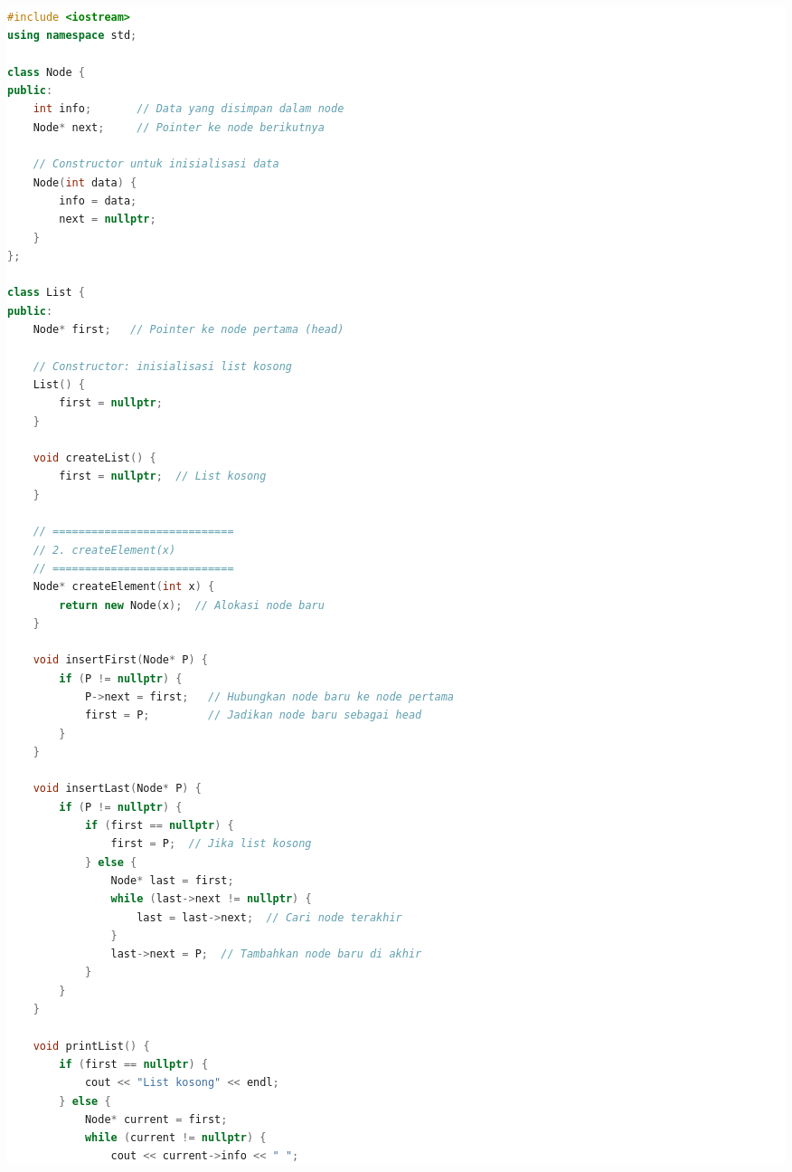 ```cpp
#include <iostream>
using namespace std;

class Node {
public:
    int info;       // Data yang disimpan dalam node
    Node* next;     // Pointer ke node berikutnya

    // Constructor untuk inisialisasi data
    Node(int data) {
        info = data;
        next = nullptr;
    }
};

class List {
public:
    Node* first;   // Pointer ke node pertama (head)

    // Constructor: inisialisasi list kosong
    List() {
        first = nullptr;
    }

    void createList() {
        first = nullptr;  // List kosong
    }

    // ============================
    // 2. createElement(x)
    // ============================
    Node* createElement(int x) {
        return new Node(x);  // Alokasi node baru
    }

    void insertFirst(Node* P) {
        if (P != nullptr) {
            P->next = first;   // Hubungkan node baru ke node pertama
            first = P;         // Jadikan node baru sebagai head
        }
    }

    void insertLast(Node* P) {
        if (P != nullptr) {
            if (first == nullptr) {
                first = P;  // Jika list kosong
            } else {
                Node* last = first;
                while (last->next != nullptr) {
                    last = last->next;  // Cari node terakhir
                }
                last->next = P;  // Tambahkan node baru di akhir
            }
        }
    }

    void printList() {
        if (first == nullptr) {
            cout << "List kosong" << endl;
        } else {
            Node* current = first;
            while (current != nullptr) {
                cout << current->info << " ";
```